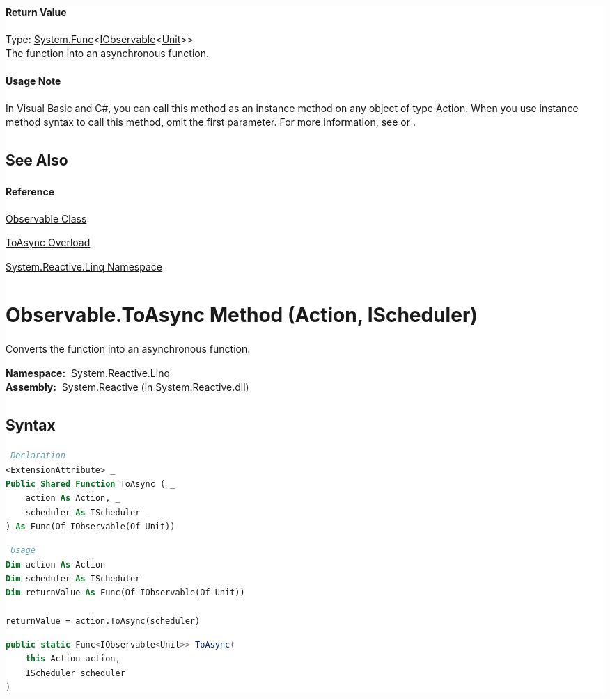 #### Return Value

Type: [System.Func](https://msdn.microsoft.com/en-us/library/Bb534960)\<[IObservable](https://msdn.microsoft.com/en-us/library/Dd990377)\<[Unit](Unit\Unit.md)\>\>  
The function into an asynchronous function.

#### Usage Note

In Visual Basic and C\#, you can call this method as an instance method on any object of type [Action](https://msdn.microsoft.com/en-us/library/Bb534741). When you use instance method syntax to call this method, omit the first parameter. For more information, see [](https://msdn.microsoft.com/en-us/library/Bb384936) or [](https://msdn.microsoft.com/en-us/library/Bb383977).

## See Also

#### Reference

[Observable Class](Observable\Observable.md)

[ToAsync Overload](ToAsync\Observable.ToAsync.md)

[System.Reactive.Linq Namespace](System.Reactive.Linq\System.Reactive.Linq.md)

# Observable.ToAsync Method (Action, IScheduler)

Converts the function into an asynchronous function.

**Namespace:**  [System.Reactive.Linq](System.Reactive.Linq\System.Reactive.Linq.md)  
**Assembly:**  System.Reactive (in System.Reactive.dll)

## Syntax

```vb
'Declaration
<ExtensionAttribute> _
Public Shared Function ToAsync ( _
    action As Action, _
    scheduler As IScheduler _
) As Func(Of IObservable(Of Unit))
```

```vb
'Usage
Dim action As Action
Dim scheduler As IScheduler
Dim returnValue As Func(Of IObservable(Of Unit))

returnValue = action.ToAsync(scheduler)
```

```csharp
public static Func<IObservable<Unit>> ToAsync(
    this Action action,
    IScheduler scheduler
)
```
